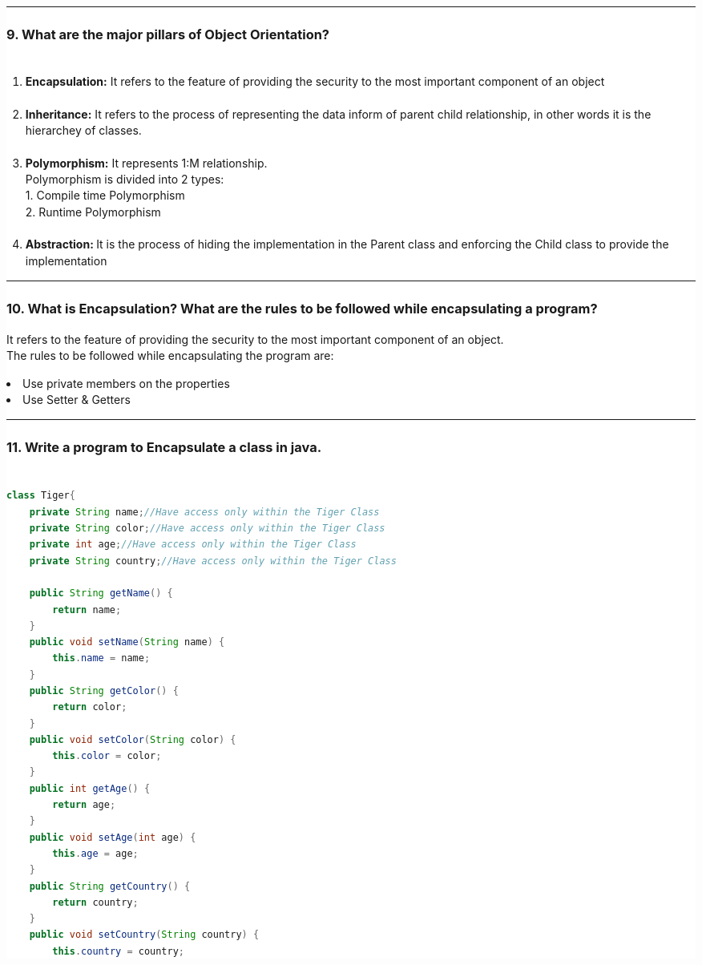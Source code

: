 
---
### <b>9. What are the major pillars of Object Orientation?</b>
<ol>
<br>
<b><li>Encapsulation:</b> It refers to the feature of providing the security to the most important component of an object </li><br>
<b><li>Inheritance:</b> It refers to the process of representing the data inform of parent child relationship, in other words it is the hierarchey of classes. </li><br>
<li><b>Polymorphism:</b> It represents 1:M relationship.<br>
Polymorphism is divided into 2 types:<br>
1. Compile time Polymorphism<br>
2. Runtime Polymorphism
</li><br>
<li><b>Abstraction: </b> It is the process of hiding the implementation in the Parent class and enforcing the Child class to provide the implementation</li>
</ol>

---

### <b>10. What is Encapsulation? What are the rules to be followed while encapsulating a program?</b>
It refers to the feature of providing the security to the most important component of an object.<br>
The rules to be followed while encapsulating the program are:<br>
<li>Use private members on the properties</li>
<li>Use Setter & Getters</li>

---
### <b>11. Write a program to Encapsulate a class in java.</b>
``` java

class Tiger{
	private String name;//Have access only within the Tiger Class
	private String color;//Have access only within the Tiger Class
	private int age;//Have access only within the Tiger Class
	private String country;//Have access only within the Tiger Class
	
	public String getName() {
		return name;
	}
	public void setName(String name) {
		this.name = name;
	}
	public String getColor() {
		return color;
	}
	public void setColor(String color) {
		this.color = color;
	}
	public int getAge() {
		return age;
	}
	public void setAge(int age) {
		this.age = age;
	}
	public String getCountry() {
		return country;
	}
	public void setCountry(String country) {
		this.country = country;
```